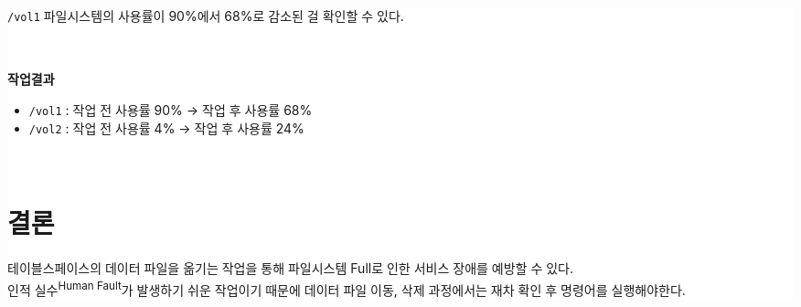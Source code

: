 `/vol1` 파일시스템의 사용률이 90%에서 68%로 감소된 걸 확인할 수 있다.

<br>

**작업결과**
- `/vol1` : 작업 전 사용률 90% → 작업 후 사용률 68%
- `/vol2` : 작업 전 사용률 4% → 작업 후 사용률 24%

<br>

# 결론

테이블스페이스의 데이터 파일을 옮기는 작업을 통해 파일시스템 Full로 인한 서비스 장애를 예방할 수 있다.  
인적 실수<sup>Human Fault</sup>가 발생하기 쉬운 작업이기 때문에 데이터 파일 이동, 삭제 과정에서는 재차 확인 후 명령어를 실행해야한다.